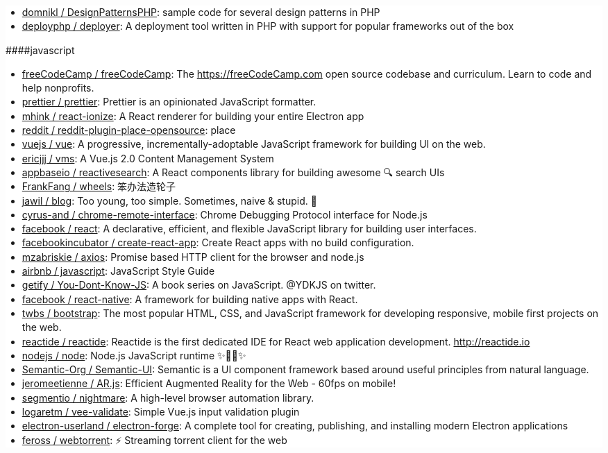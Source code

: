 * [domnikl / DesignPatternsPHP](https://github.com/domnikl/DesignPatternsPHP): sample code for several design patterns in PHP
* [deployphp / deployer](https://github.com/deployphp/deployer): A deployment tool written in PHP with support for popular frameworks out of the box

####javascript
* [freeCodeCamp / freeCodeCamp](https://github.com/freeCodeCamp/freeCodeCamp): The https://freeCodeCamp.com open source codebase and curriculum. Learn to code and help nonprofits.
* [prettier / prettier](https://github.com/prettier/prettier): Prettier is an opinionated JavaScript formatter.
* [mhink / react-ionize](https://github.com/mhink/react-ionize): A React renderer for building your entire Electron app
* [reddit / reddit-plugin-place-opensource](https://github.com/reddit/reddit-plugin-place-opensource): place
* [vuejs / vue](https://github.com/vuejs/vue): A progressive, incrementally-adoptable JavaScript framework for building UI on the web.
* [ericjjj / vms](https://github.com/ericjjj/vms): A Vue.js 2.0 Content Management System
* [appbaseio / reactivesearch](https://github.com/appbaseio/reactivesearch): A React components library for building awesome 🔍 search UIs
* [FrankFang / wheels](https://github.com/FrankFang/wheels): 笨办法造轮子
* [jawil / blog](https://github.com/jawil/blog): Too young, too simple. Sometimes, naive & stupid. 🐌
* [cyrus-and / chrome-remote-interface](https://github.com/cyrus-and/chrome-remote-interface): Chrome Debugging Protocol interface for Node.js
* [facebook / react](https://github.com/facebook/react): A declarative, efficient, and flexible JavaScript library for building user interfaces.
* [facebookincubator / create-react-app](https://github.com/facebookincubator/create-react-app): Create React apps with no build configuration.
* [mzabriskie / axios](https://github.com/mzabriskie/axios): Promise based HTTP client for the browser and node.js
* [airbnb / javascript](https://github.com/airbnb/javascript): JavaScript Style Guide
* [getify / You-Dont-Know-JS](https://github.com/getify/You-Dont-Know-JS): A book series on JavaScript. @YDKJS on twitter.
* [facebook / react-native](https://github.com/facebook/react-native): A framework for building native apps with React.
* [twbs / bootstrap](https://github.com/twbs/bootstrap): The most popular HTML, CSS, and JavaScript framework for developing responsive, mobile first projects on the web.
* [reactide / reactide](https://github.com/reactide/reactide): Reactide is the first dedicated IDE for React web application development. http://reactide.io
* [nodejs / node](https://github.com/nodejs/node): Node.js JavaScript runtime ✨🐢🚀✨
* [Semantic-Org / Semantic-UI](https://github.com/Semantic-Org/Semantic-UI): Semantic is a UI component framework based around useful principles from natural language.
* [jeromeetienne / AR.js](https://github.com/jeromeetienne/AR.js): Efficient Augmented Reality for the Web - 60fps on mobile!
* [segmentio / nightmare](https://github.com/segmentio/nightmare): A high-level browser automation library.
* [logaretm / vee-validate](https://github.com/logaretm/vee-validate): Simple Vue.js input validation plugin
* [electron-userland / electron-forge](https://github.com/electron-userland/electron-forge): A complete tool for creating, publishing, and installing modern Electron applications
* [feross / webtorrent](https://github.com/feross/webtorrent): ⚡️ Streaming torrent client for the web
